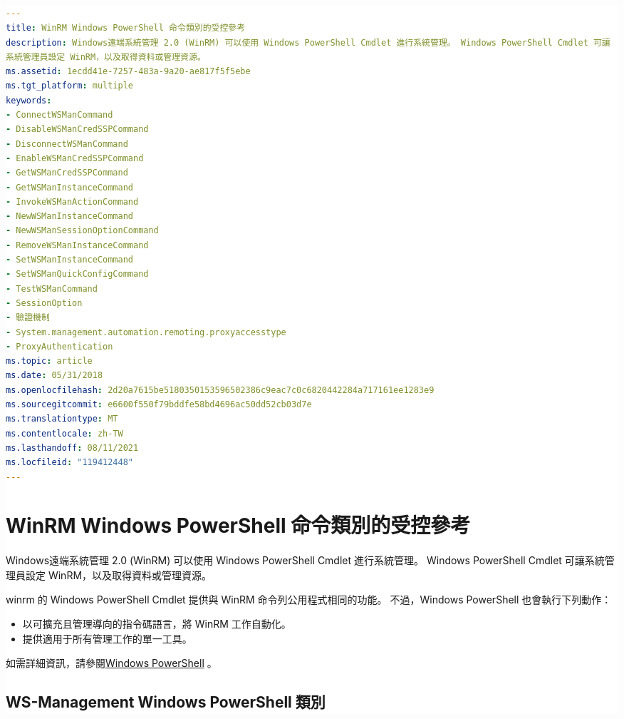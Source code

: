 ```yaml
---
title: WinRM Windows PowerShell 命令類別的受控參考
description: Windows遠端系統管理 2.0 (WinRM) 可以使用 Windows PowerShell Cmdlet 進行系統管理。 Windows PowerShell Cmdlet 可讓系統管理員設定 WinRM，以及取得資料或管理資源。
ms.assetid: 1ecdd41e-7257-483a-9a20-ae817f5f5ebe
ms.tgt_platform: multiple
keywords:
- ConnectWSManCommand
- DisableWSManCredSSPCommand
- DisconnectWSManCommand
- EnableWSManCredSSPCommand
- GetWSManCredSSPCommand
- GetWSManInstanceCommand
- InvokeWSManActionCommand
- NewWSManInstanceCommand
- NewWSManSessionOptionCommand
- RemoveWSManInstanceCommand
- SetWSManInstanceCommand
- SetWSManQuickConfigCommand
- TestWSManCommand
- SessionOption
- 驗證機制
- System.management.automation.remoting.proxyaccesstype
- ProxyAuthentication
ms.topic: article
ms.date: 05/31/2018
ms.openlocfilehash: 2d20a7615be5180350153596502386c9eac7c0c6820442284a717161ee1283e9
ms.sourcegitcommit: e6600f550f79bddfe58bd4696ac50dd52cb03d7e
ms.translationtype: MT
ms.contentlocale: zh-TW
ms.lasthandoff: 08/11/2021
ms.locfileid: "119412448"
---
```

# <a name="managed-reference-for-winrm-windows-powershell-command-classes"></a>WinRM Windows PowerShell 命令類別的受控參考

Windows遠端系統管理 2.0 (WinRM) 可以使用 Windows PowerShell Cmdlet 進行系統管理。 Windows PowerShell Cmdlet 可讓系統管理員設定 WinRM，以及取得資料或管理資源。

winrm 的 Windows PowerShell Cmdlet 提供與 WinRM 命令列公用程式相同的功能。 不過，Windows PowerShell 也會執行下列動作：

-   以可擴充且管理導向的指令碼語言，將 WinRM 工作自動化。
-   提供適用于所有管理工作的單一工具。

如需詳細資訊，請參閱[Windows PowerShell](https://msdn.microsoft.com/library/dd835506(v=vs.85).aspx) 。

## <a name="ws-management-windows-powershell-classes"></a>WS-Management Windows PowerShell 類別
